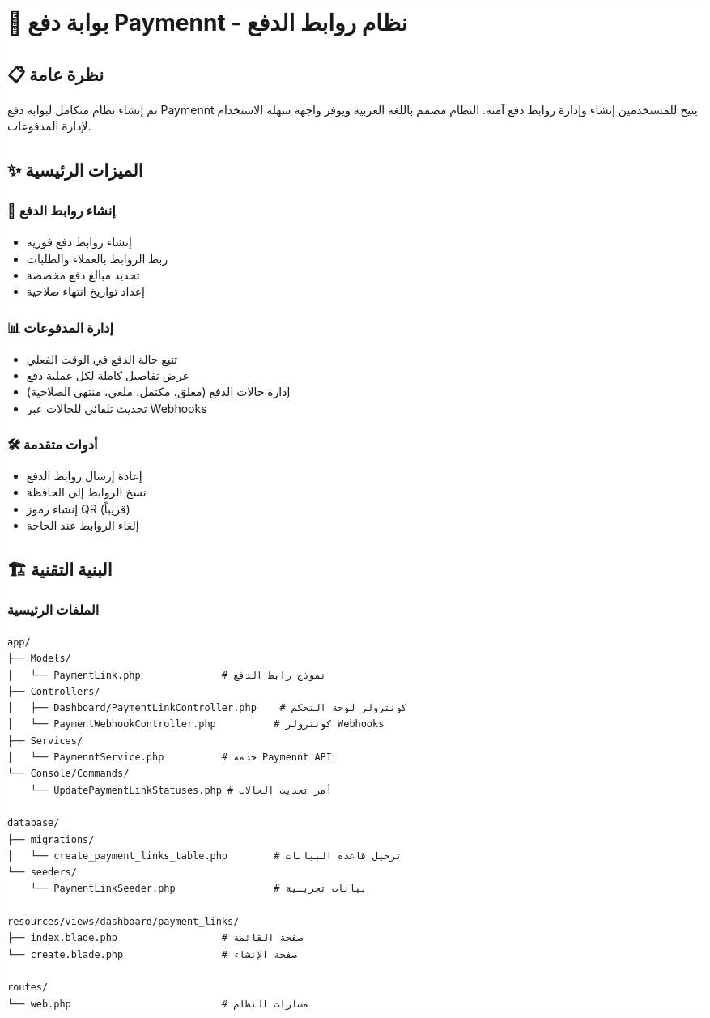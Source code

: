 # 🚀 بوابة دفع Paymennt - نظام روابط الدفع

## 📋 نظرة عامة

تم إنشاء نظام متكامل لبوابة دفع Paymennt يتيح للمستخدمين إنشاء وإدارة روابط دفع آمنة. النظام مصمم باللغة العربية ويوفر واجهة سهلة الاستخدام لإدارة المدفوعات.

## ✨ الميزات الرئيسية

### 🔗 إنشاء روابط الدفع

-   إنشاء روابط دفع فورية
-   ربط الروابط بالعملاء والطلبات
-   تحديد مبالغ دفع مخصصة
-   إعداد تواريخ انتهاء صلاحية

### 📊 إدارة المدفوعات

-   تتبع حالة الدفع في الوقت الفعلي
-   عرض تفاصيل كاملة لكل عملية دفع
-   إدارة حالات الدفع (معلق، مكتمل، ملغي، منتهي الصلاحية)
-   تحديث تلقائي للحالات عبر Webhooks

### 🛠️ أدوات متقدمة

-   إعادة إرسال روابط الدفع
-   نسخ الروابط إلى الحافظة
-   إنشاء رموز QR (قريباً)
-   إلغاء الروابط عند الحاجة

## 🏗️ البنية التقنية

### الملفات الرئيسية

```
app/
├── Models/
│   └── PaymentLink.php              # نموذج رابط الدفع
├── Controllers/
│   ├── Dashboard/PaymentLinkController.php    # كونترولر لوحة التحكم
│   └── PaymentWebhookController.php          # كونترولر Webhooks
├── Services/
│   └── PaymenntService.php          # خدمة Paymennt API
└── Console/Commands/
    └── UpdatePaymentLinkStatuses.php # أمر تحديث الحالات

database/
├── migrations/
│   └── create_payment_links_table.php        # ترحيل قاعدة البيانات
└── seeders/
    └── PaymentLinkSeeder.php                 # بيانات تجريبية

resources/views/dashboard/payment_links/
├── index.blade.php                  # صفحة القائمة
└── create.blade.php                 # صفحة الإنشاء

routes/
└── web.php                          # مسارات النظام
```
